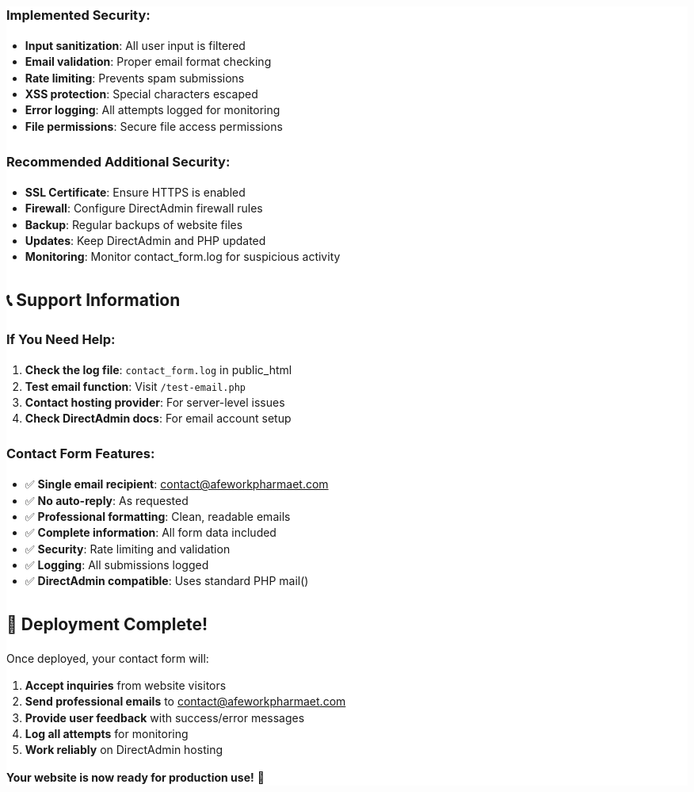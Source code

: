 ### Implemented Security:
- **Input sanitization**: All user input is filtered
- **Email validation**: Proper email format checking
- **Rate limiting**: Prevents spam submissions
- **XSS protection**: Special characters escaped
- **Error logging**: All attempts logged for monitoring
- **File permissions**: Secure file access permissions

### Recommended Additional Security:
- **SSL Certificate**: Ensure HTTPS is enabled
- **Firewall**: Configure DirectAdmin firewall rules
- **Backup**: Regular backups of website files
- **Updates**: Keep DirectAdmin and PHP updated
- **Monitoring**: Monitor contact_form.log for suspicious activity

## 📞 Support Information

### If You Need Help:
1. **Check the log file**: `contact_form.log` in public_html
2. **Test email function**: Visit `/test-email.php`
3. **Contact hosting provider**: For server-level issues
4. **Check DirectAdmin docs**: For email account setup

### Contact Form Features:
- ✅ **Single email recipient**: contact@afeworkpharmaet.com
- ✅ **No auto-reply**: As requested
- ✅ **Professional formatting**: Clean, readable emails
- ✅ **Complete information**: All form data included
- ✅ **Security**: Rate limiting and validation
- ✅ **Logging**: All submissions logged
- ✅ **DirectAdmin compatible**: Uses standard PHP mail()

## 🎉 Deployment Complete!

Once deployed, your contact form will:
1. **Accept inquiries** from website visitors
2. **Send professional emails** to contact@afeworkpharmaet.com
3. **Provide user feedback** with success/error messages
4. **Log all attempts** for monitoring
5. **Work reliably** on DirectAdmin hosting

**Your website is now ready for production use!** 🚀
